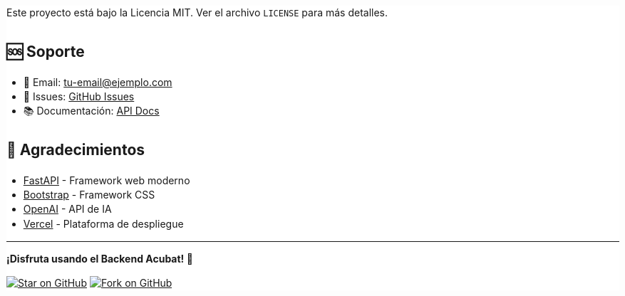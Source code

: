 Este proyecto está bajo la Licencia MIT. Ver el archivo `LICENSE` para más detalles.

## 🆘 Soporte

- 📧 Email: tu-email@ejemplo.com
- 🐛 Issues: [GitHub Issues](https://github.com/tu-usuario/acubat-backend/issues)
- 📚 Documentación: [API Docs](https://tu-app.vercel.app/docs)

## 🙏 Agradecimientos

- [FastAPI](https://fastapi.tiangolo.com/) - Framework web moderno
- [Bootstrap](https://getbootstrap.com/) - Framework CSS
- [OpenAI](https://openai.com/) - API de IA
- [Vercel](https://vercel.com/) - Plataforma de despliegue

---

**¡Disfruta usando el Backend Acubat! 🚀**

[![Star on GitHub](https://img.shields.io/github/stars/tu-usuario/acubat-backend?style=social)](https://github.com/tu-usuario/acubat-backend)
[![Fork on GitHub](https://img.shields.io/github/forks/tu-usuario/acubat-backend?style=social)](https://github.com/tu-usuario/acubat-backend) 